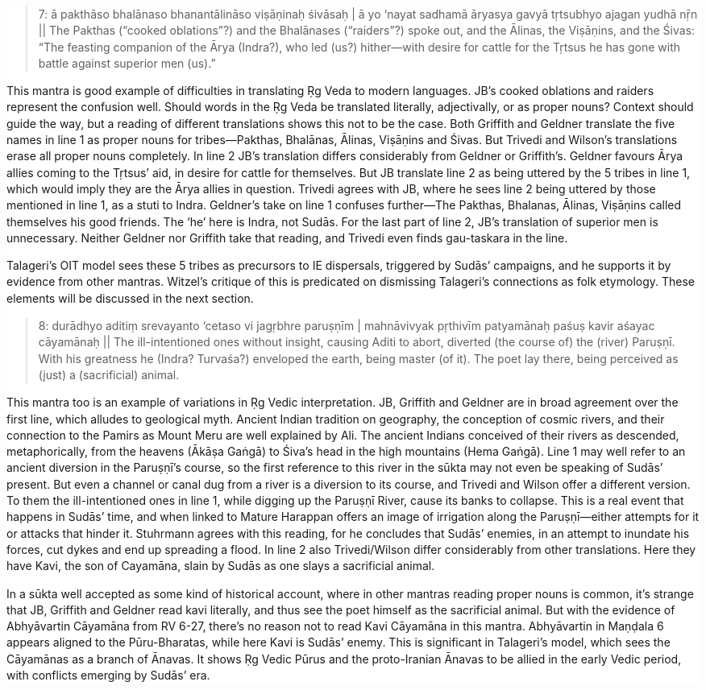 > 7: ā pakthāso bhalānaso bhanantālināso viṣāṇinaḥ śivāsaḥ | ā yo ‘nayat sadhamā āryasya gavyā tṛtsubhyo ajagan yudhā nṝn ||
> The Pakthas (“cooked oblations”?) and the Bhalānases (“raiders”?) spoke out, and the Ālinas, the Viṣāṇins, and the Śivas:
> “The feasting companion of the Ārya (Indra?), who led (us?) hither—with desire for cattle for the Tṛtsus he has gone with battle against superior men (us).”

This mantra is good example of difficulties in translating Ṛg Veda to modern languages. JB’s cooked oblations and raiders represent the confusion well. Should words in the Ṛg Veda be translated literally, adjectivally, or as proper nouns? Context should guide the way, but a reading of different translations shows this not to be the case. Both Griffith and Geldner translate the five names in line 1 as proper nouns for tribes—Pakthas, Bhalānas, Ālinas, Viṣāṇins and Śivas. But Trivedi and Wilson’s translations erase all proper nouns completely. 
In line 2 JB’s translation differs considerably from Geldner or Griffith’s. Geldner favours Ārya allies coming to the Tṛtsus’ aid, in desire for cattle for themselves. But JB translate line 2 as being uttered by the 5 tribes in line 1, which would imply they are the Ārya allies in question. Trivedi agrees with JB, where he sees line 2 being uttered by those mentioned in line 1, as a stuti to Indra. Geldner’s take on line 1 confuses further—The Pakthas, Bhalanas, Ālinas, Viṣāṇins called themselves his good friends. The ‘he’ here is Indra, not Sudās. For the last part of line 2, JB’s translation of superior men is unnecessary. Neither Geldner nor Griffith take that reading, and Trivedi even finds gau-taskara in the line. 

Talageri’s OIT model sees these 5 tribes as precursors to IE dispersals, triggered by Sudās’ campaigns, and he supports it by evidence from other mantras. Witzel’s critique of this is predicated on dismissing Talageri’s connections as folk etymology. These elements will be discussed in the next section. 

> 8: durādhyo aditiṃ srevayanto ‘cetaso vi jagṛbhre paruṣṇīm | mahnāvivyak pṛthivīm patyamānaḥ paśuṣ kavir aśayac cāyamānaḥ ||
> The ill-intentioned ones without insight, causing Aditi to abort, diverted (the course of) the (river) Paruṣṇī. With his greatness he (Indra? Turvaśa?) enveloped the earth, being master (of it). The poet lay there, being perceived as (just) a (sacrificial) animal.

This mantra too is an example of variations in Ṛg Vedic interpretation. JB, Griffith and Geldner are in broad agreement over the first line, which alludes to geological myth. Ancient Indian tradition on geography, the conception of cosmic rivers, and their connection to the Pamirs as Mount Meru are well explained by Ali. The ancient Indians conceived of their rivers as descended, metaphorically, from the heavens (Ākāṣa Gaṅgā) to Śiva’s head in the high mountains (Hema Gaṅgā). Line 1 may well refer to an ancient diversion in the Paruṣṇī’s course, so the first reference to this river in the sūkta may not even be speaking of Sudās’ present.
But even a channel or canal dug from a river is a diversion to its course, and Trivedi and Wilson offer a different version. To them the ill-intentioned ones in line 1, while digging up the Paruṣṇī River, cause its banks to collapse. This is a real event that happens in Sudās’ time, and when linked to Mature Harappan offers an image of irrigation along the Paruṣṇī—either attempts for it or attacks that hinder it. Stuhrmann agrees with this reading, for he concludes that Sudās’ enemies, in an attempt to inundate his forces, cut dykes and end up spreading a flood. In line 2 also Trivedi/Wilson differ considerably from other translations. Here they have Kavi, the son of Cayamāna, slain by Sudās as one slays a sacrificial animal. 

In a sūkta well accepted as some kind of historical account, where in other mantras reading proper nouns is common, it’s strange that JB, Griffith and Geldner read kavi literally, and thus see the poet himself as the sacrificial animal. But with the evidence of Abhyāvartin Cāyamāna from RV 6-27, there’s no reason not to read Kavi Cāyamāna in this mantra. Abhyāvartin in Maṇḍala 6 appears aligned to the Pūru-Bharatas, while here Kavi is Sudās’ enemy. This is significant in Talageri’s model, which sees the Cāyamānas as a branch of Ānavas. It shows Ṛg Vedic Pūrus and the proto-Iranian Ānavas to be allied in the early Vedic period, with conflicts emerging by Sudās’ era. 
